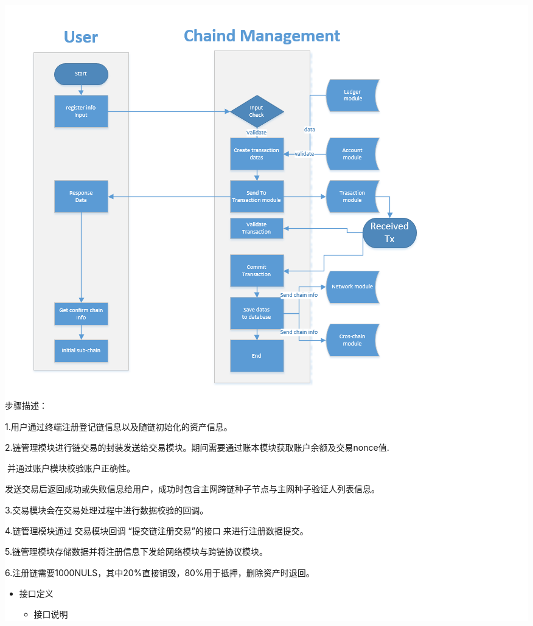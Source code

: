 
  ![](./image/chainModule/chainRegister.png)

步骤描述：

   1.用户通过终端注册登记链信息以及随链初始化的资产信息。

   2.链管理模块进行链交易的封装发送给交易模块。期间需要通过账本模块获取账户余额及交易nonce值.

​      并通过账户模块校验账户正确性。

​      发送交易后返回成功或失败信息给用户，成功时包含主网跨链种子节点与主网种子验证人列表信息。

   3.交易模块会在交易处理过程中进行数据校验的回调。

   4.链管理模块通过 交易模块回调 “提交链注册交易”的接口 来进行注册数据提交。

   5.链管理模块存储数据并将注册信息下发给网络模块与跨链协议模块。

   6.注册链需要1000NULS，其中20%直接销毁，80%用于抵押，删除资产时退回。

- 接口定义

  - 接口说明
